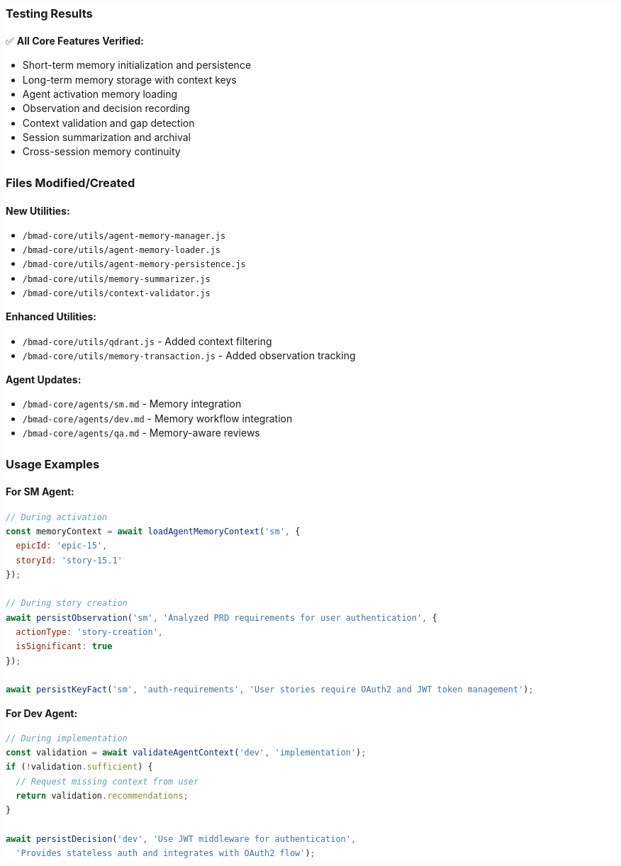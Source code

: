 ### Testing Results

✅ **All Core Features Verified:**
- Short-term memory initialization and persistence
- Long-term memory storage with context keys
- Agent activation memory loading
- Observation and decision recording  
- Context validation and gap detection
- Session summarization and archival
- Cross-session memory continuity

### Files Modified/Created

**New Utilities:**
- `/bmad-core/utils/agent-memory-manager.js`
- `/bmad-core/utils/agent-memory-loader.js`
- `/bmad-core/utils/agent-memory-persistence.js`
- `/bmad-core/utils/memory-summarizer.js`
- `/bmad-core/utils/context-validator.js`

**Enhanced Utilities:**
- `/bmad-core/utils/qdrant.js` - Added context filtering
- `/bmad-core/utils/memory-transaction.js` - Added observation tracking

**Agent Updates:**
- `/bmad-core/agents/sm.md` - Memory integration
- `/bmad-core/agents/dev.md` - Memory workflow integration
- `/bmad-core/agents/qa.md` - Memory-aware reviews

### Usage Examples

**For SM Agent:**
```javascript
// During activation
const memoryContext = await loadAgentMemoryContext('sm', {
  epicId: 'epic-15',
  storyId: 'story-15.1'
});

// During story creation
await persistObservation('sm', 'Analyzed PRD requirements for user authentication', {
  actionType: 'story-creation',
  isSignificant: true
});

await persistKeyFact('sm', 'auth-requirements', 'User stories require OAuth2 and JWT token management');
```

**For Dev Agent:**
```javascript
// During implementation
const validation = await validateAgentContext('dev', 'implementation');
if (!validation.sufficient) {
  // Request missing context from user
  return validation.recommendations;
}

await persistDecision('dev', 'Use JWT middleware for authentication', 
  'Provides stateless auth and integrates with OAuth2 flow');
```
